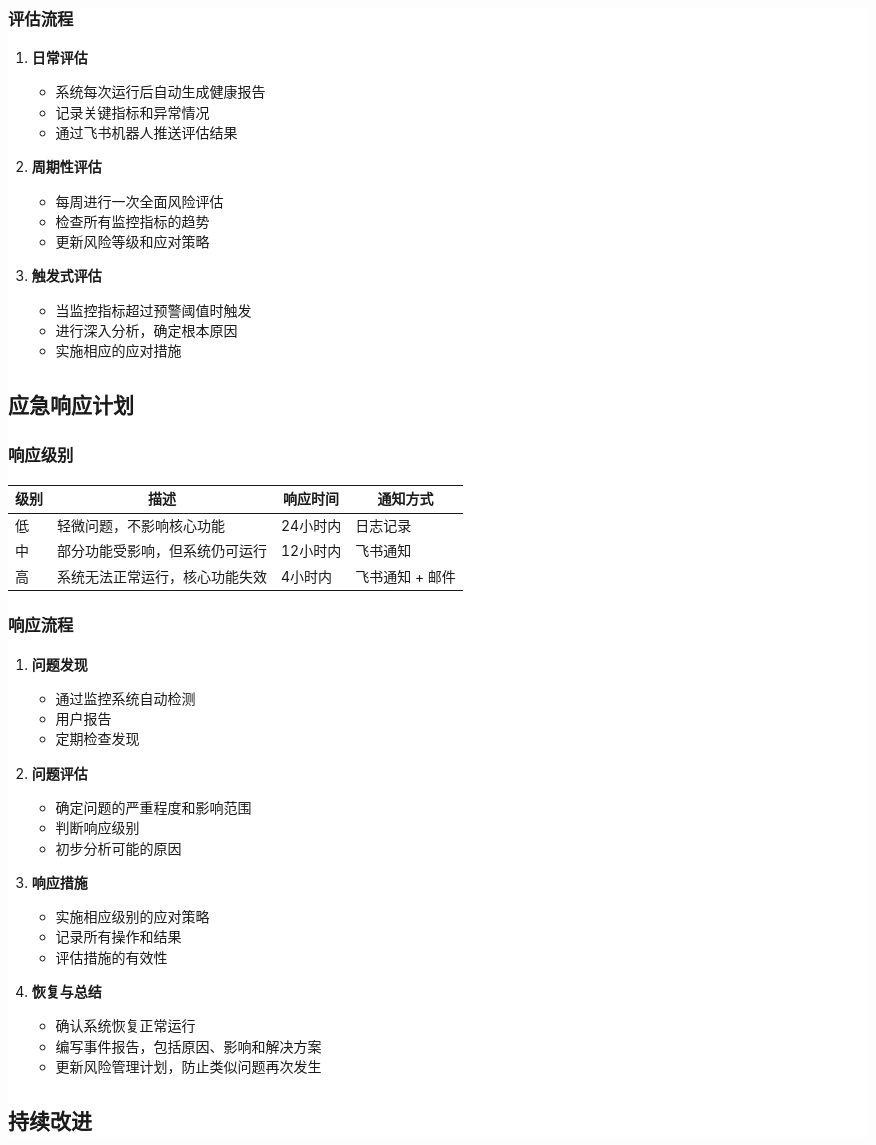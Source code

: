 ### 评估流程

1. **日常评估**
   - 系统每次运行后自动生成健康报告
   - 记录关键指标和异常情况
   - 通过飞书机器人推送评估结果

2. **周期性评估**
   - 每周进行一次全面风险评估
   - 检查所有监控指标的趋势
   - 更新风险等级和应对策略

3. **触发式评估**
   - 当监控指标超过预警阈值时触发
   - 进行深入分析，确定根本原因
   - 实施相应的应对措施

## 应急响应计划

### 响应级别

| 级别 | 描述                           | 响应时间 | 通知方式        |
| ---- | ------------------------------ | -------- | --------------- |
| 低   | 轻微问题，不影响核心功能       | 24小时内 | 日志记录        |
| 中   | 部分功能受影响，但系统仍可运行 | 12小时内 | 飞书通知        |
| 高   | 系统无法正常运行，核心功能失效 | 4小时内  | 飞书通知 + 邮件 |

### 响应流程

1. **问题发现**
   - 通过监控系统自动检测
   - 用户报告
   - 定期检查发现

2. **问题评估**
   - 确定问题的严重程度和影响范围
   - 判断响应级别
   - 初步分析可能的原因

3. **响应措施**
   - 实施相应级别的应对策略
   - 记录所有操作和结果
   - 评估措施的有效性

4. **恢复与总结**
   - 确认系统恢复正常运行
   - 编写事件报告，包括原因、影响和解决方案
   - 更新风险管理计划，防止类似问题再次发生

## 持续改进
